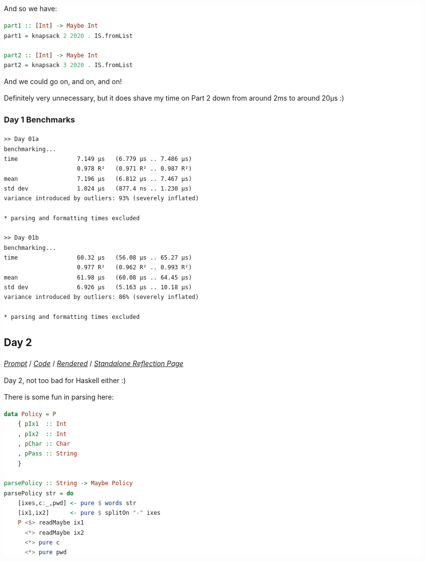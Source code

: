 And so we have:

```haskell
part1 :: [Int] -> Maybe Int
part1 = knapsack 2 2020 . IS.fromList

part2 :: [Int] -> Maybe Int
part2 = knapsack 3 2020 . IS.fromList
```

And we could go on, and on, and on!

Definitely very unnecessary, but it does shave my time on Part 2 down from
around 2ms to around 20μs :)


### Day 1 Benchmarks

```
>> Day 01a
benchmarking...
time                 7.149 μs   (6.779 μs .. 7.486 μs)
                     0.978 R²   (0.971 R² .. 0.987 R²)
mean                 7.196 μs   (6.812 μs .. 7.467 μs)
std dev              1.024 μs   (877.4 ns .. 1.230 μs)
variance introduced by outliers: 93% (severely inflated)

* parsing and formatting times excluded

>> Day 01b
benchmarking...
time                 60.32 μs   (56.08 μs .. 65.27 μs)
                     0.977 R²   (0.962 R² .. 0.993 R²)
mean                 61.98 μs   (60.08 μs .. 64.45 μs)
std dev              6.926 μs   (5.163 μs .. 10.18 μs)
variance introduced by outliers: 86% (severely inflated)

* parsing and formatting times excluded
```



Day 2
------



*[Prompt][d02p]* / *[Code][d02g]* / *[Rendered][d02h]* / *[Standalone Reflection Page][d02r]*

[d02p]: https://adventofcode.com/2020/day/2
[d02g]: https://github.com/mstksg/advent-of-code-2020/blob/master/src/AOC/Challenge/Day02.hs
[d02h]: https://mstksg.github.io/advent-of-code-2020/src/AOC.Challenge.Day02.html
[d02r]: https://github.com/mstksg/advent-of-code-2020/blob/master/reflections-out/day02.md

Day 2, not too bad for Haskell either :)

There is some fun in parsing here:

```haskell
data Policy = P
    { pIx1  :: Int
    , pIx2  :: Int
    , pChar :: Char
    , pPass :: String
    }

parsePolicy :: String -> Maybe Policy
parsePolicy str = do
    [ixes,c:_,pwd] <- pure $ words str
    [ix1,ix2]      <- pure $ splitOn "-" ixes
    P <$> readMaybe ix1
      <*> readMaybe ix2
      <*> pure c
      <*> pure pwd
```

[2016]: https://github.com/mstksg/advent-of-code-2016/blob/master/reflections.md
[2017]: https://github.com/mstksg/advent-of-code-2017/blob/master/reflections.md
[2018]: https://github.com/mstksg/advent-of-code-2018/blob/master/reflections.md
[2019]: https://github.com/mstksg/advent-of-code-2019/blob/master/reflections.md
[rss]: http://feeds.feedburner.com/jle-advent-of-code-2020
[d01p]: https://adventofcode.com/2020/day/1
[d01g]: https://github.com/mstksg/advent-of-code-2020/blob/master/src/AOC/Challenge/Day01.hs
[d01h]: https://mstksg.github.io/advent-of-code-2020/src/AOC.Challenge.Day01.html
[d01r]: https://github.com/mstksg/advent-of-code-2020/blob/master/reflections-out/day01.md
[d03p]: https://adventofcode.com/2020/day/3
[d03g]: https://github.com/mstksg/advent-of-code-2020/blob/master/src/AOC/Challenge/Day03.hs
[d03h]: https://mstksg.github.io/advent-of-code-2020/src/AOC.Challenge.Day03.html
[d03r]: https://github.com/mstksg/advent-of-code-2020/blob/master/reflections-out/day03.md
[lens]: https://hackage.haskell.org/package/lens
[d04p]: https://adventofcode.com/2020/day/4
[d04g]: https://github.com/mstksg/advent-of-code-2020/blob/master/src/AOC/Challenge/Day04.hs
[d04h]: https://mstksg.github.io/advent-of-code-2020/src/AOC.Challenge.Day04.html
[d04r]: https://github.com/mstksg/advent-of-code-2020/blob/master/reflections-out/day04.md
[pdv]: https://lexi-lambda.github.io/blog/2019/11/05/parse-don-t-validate/
[hkd]: https://reasonablypolymorphic.com/blog/higher-kinded-data/
[barbies]: https://hackage.haskell.org/package/barbies
[refined]: https://hackage.haskell.org/package/refined
[d05p]: https://adventofcode.com/2020/day/5
[d05g]: https://github.com/mstksg/advent-of-code-2020/blob/master/src/AOC/Challenge/Day05.hs
[d05h]: https://mstksg.github.io/advent-of-code-2020/src/AOC.Challenge.Day05.html
[d05r]: https://github.com/mstksg/advent-of-code-2020/blob/master/reflections-out/day05.md
[foldl]: https://hackage.haskell.org/package/foldl
[d06p]: https://adventofcode.com/2020/day/6
[d06g]: https://github.com/mstksg/advent-of-code-2020/blob/master/src/AOC/Challenge/Day06.hs
[d06h]: https://mstksg.github.io/advent-of-code-2020/src/AOC.Challenge.Day06.html
[d06r]: https://github.com/mstksg/advent-of-code-2020/blob/master/reflections-out/day06.md
[d07p]: https://adventofcode.com/2020/day/7
[d07g]: https://github.com/mstksg/advent-of-code-2020/blob/master/src/AOC/Challenge/Day07.hs
[d07h]: https://mstksg.github.io/advent-of-code-2020/src/AOC.Challenge.Day07.html
[d07r]: https://github.com/mstksg/advent-of-code-2020/blob/master/reflections-out/day07.md
[2019d06]: https://github.com/mstksg/advent-of-code-2019/blob/master/reflections.md#day-6
[d08p]: https://adventofcode.com/2020/day/8
[d08g]: https://github.com/mstksg/advent-of-code-2020/blob/master/src/AOC/Challenge/Day08.hs
[d08h]: https://mstksg.github.io/advent-of-code-2020/src/AOC.Challenge.Day08.html
[d08r]: https://github.com/mstksg/advent-of-code-2020/blob/master/reflections-out/day08.md
[pointedlist]: https://hackage.haskell.org/package/pointedlist-0.6.1/docs/Data-List-PointedList.html
[d09p]: https://adventofcode.com/2020/day/9
[d09g]: https://github.com/mstksg/advent-of-code-2020/blob/master/src/AOC/Challenge/Day09.hs
[d09h]: https://mstksg.github.io/advent-of-code-2020/src/AOC.Challenge.Day09.html
[d09r]: https://github.com/mstksg/advent-of-code-2020/blob/master/reflections-out/day09.md
[d10p]: https://adventofcode.com/2020/day/10
[d10g]: https://github.com/mstksg/advent-of-code-2020/blob/master/src/AOC/Challenge/Day10.hs
[d10h]: https://mstksg.github.io/advent-of-code-2020/src/AOC.Challenge.Day10.html
[d10r]: https://github.com/mstksg/advent-of-code-2020/blob/master/reflections-out/day10.md
[d10cfs]: https://www.reddit.com/r/adventofcode/comments/kabi91/2020_day_10_closedform_mathematical_solution/
[d11p]: https://adventofcode.com/2020/day/11
[d11g]: https://github.com/mstksg/advent-of-code-2020/blob/master/src/AOC/Challenge/Day11.hs
[d11h]: https://mstksg.github.io/advent-of-code-2020/src/AOC.Challenge.Day11.html
[d11r]: https://github.com/mstksg/advent-of-code-2020/blob/master/reflections-out/day11.md
[d12p]: https://adventofcode.com/2020/day/12
[d12g]: https://github.com/mstksg/advent-of-code-2020/blob/master/src/AOC/Challenge/Day12.hs
[d12h]: https://mstksg.github.io/advent-of-code-2020/src/AOC.Challenge.Day12.html
[d12r]: https://github.com/mstksg/advent-of-code-2020/blob/master/reflections-out/day12.md
